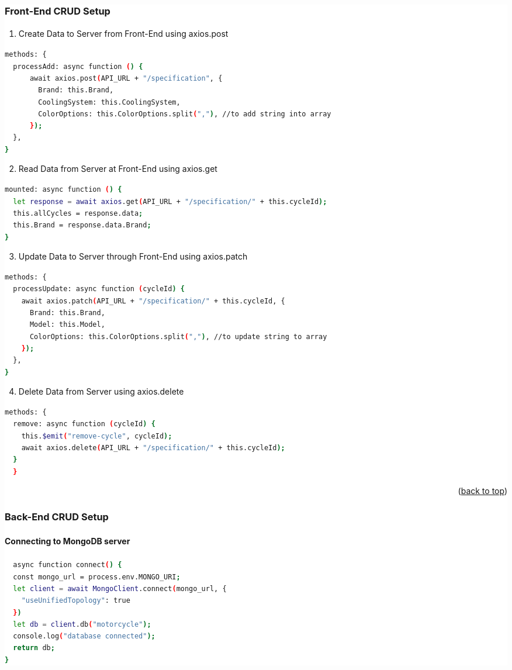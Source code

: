 
### Front-End CRUD Setup
  1. Create Data to Server from Front-End using axios.post
  ```sh
  methods: {
    processAdd: async function () {
        await axios.post(API_URL + "/specification", {
          Brand: this.Brand,
          CoolingSystem: this.CoolingSystem,
          ColorOptions: this.ColorOptions.split(","), //to add string into array
        });
    },
  }
  ```
  2. Read Data from Server at Front-End using axios.get
  ```sh
  mounted: async function () {
    let response = await axios.get(API_URL + "/specification/" + this.cycleId);
    this.allCycles = response.data;
    this.Brand = response.data.Brand;
  }
  ```
  3. Update Data to Server through Front-End using axios.patch
  ```sh
 methods: {
    processUpdate: async function (cycleId) {
      await axios.patch(API_URL + "/specification/" + this.cycleId, {
        Brand: this.Brand,
        Model: this.Model,
        ColorOptions: this.ColorOptions.split(","), //to update string to array
      });
    },
  }
  ```
   4. Delete Data from Server using axios.delete
  ```sh
 methods: {
    remove: async function (cycleId) {
      this.$emit("remove-cycle", cycleId);
      await axios.delete(API_URL + "/specification/" + this.cycleId);
    }
    }
  ```
  
<p align="right">(<a href="#readme-top">back to top</a>)</p>


### Back-End CRUD Setup
#### Connecting to MongoDB server
```sh
  async function connect() {
  const mongo_url = process.env.MONGO_URI;
  let client = await MongoClient.connect(mongo_url, {
    "useUnifiedTopology": true
  })
  let db = client.db("motorcycle");
  console.log("database connected");
  return db;
}
  ```

